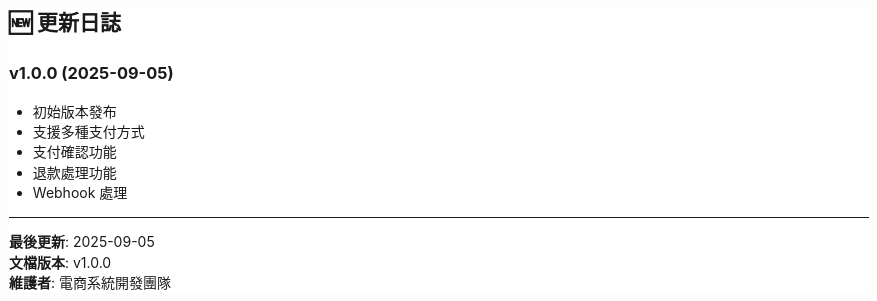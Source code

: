 ## 🆕 更新日誌

### v1.0.0 (2025-09-05)
- 初始版本發布
- 支援多種支付方式
- 支付確認功能
- 退款處理功能
- Webhook 處理

---

**最後更新**: 2025-09-05  
**文檔版本**: v1.0.0  
**維護者**: 電商系統開發團隊
